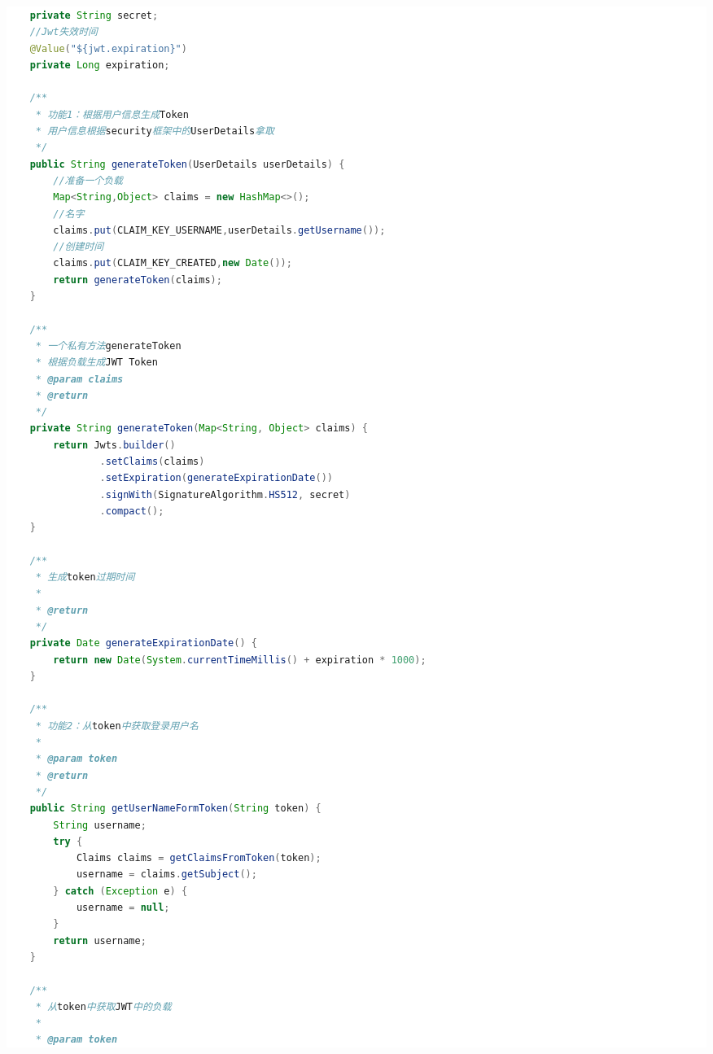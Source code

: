 ```java
    private String secret;
    //Jwt失效时间
    @Value("${jwt.expiration}")
    private Long expiration;

    /**
     * 功能1：根据用户信息生成Token
     * 用户信息根据security框架中的UserDetails拿取
     */
    public String generateToken(UserDetails userDetails) {
        //准备一个负载
        Map<String,Object> claims = new HashMap<>();
        //名字
        claims.put(CLAIM_KEY_USERNAME,userDetails.getUsername());
        //创建时间
        claims.put(CLAIM_KEY_CREATED,new Date());
        return generateToken(claims);
    }

    /**
     * 一个私有方法generateToken
     * 根据负载生成JWT Token
     * @param claims
     * @return
     */
    private String generateToken(Map<String, Object> claims) {
        return Jwts.builder()
                .setClaims(claims)
                .setExpiration(generateExpirationDate())
                .signWith(SignatureAlgorithm.HS512, secret)
                .compact();
    }

    /**
     * 生成token过期时间
     *
     * @return
     */
    private Date generateExpirationDate() {
        return new Date(System.currentTimeMillis() + expiration * 1000);
    }

    /**
     * 功能2：从token中获取登录用户名
     *
     * @param token
     * @return
     */
    public String getUserNameFormToken(String token) {
        String username;
        try {
            Claims claims = getClaimsFromToken(token);
            username = claims.getSubject();
        } catch (Exception e) {
            username = null;
        }
        return username;
    }

    /**
     * 从token中获取JWT中的负载
     *
     * @param token
```